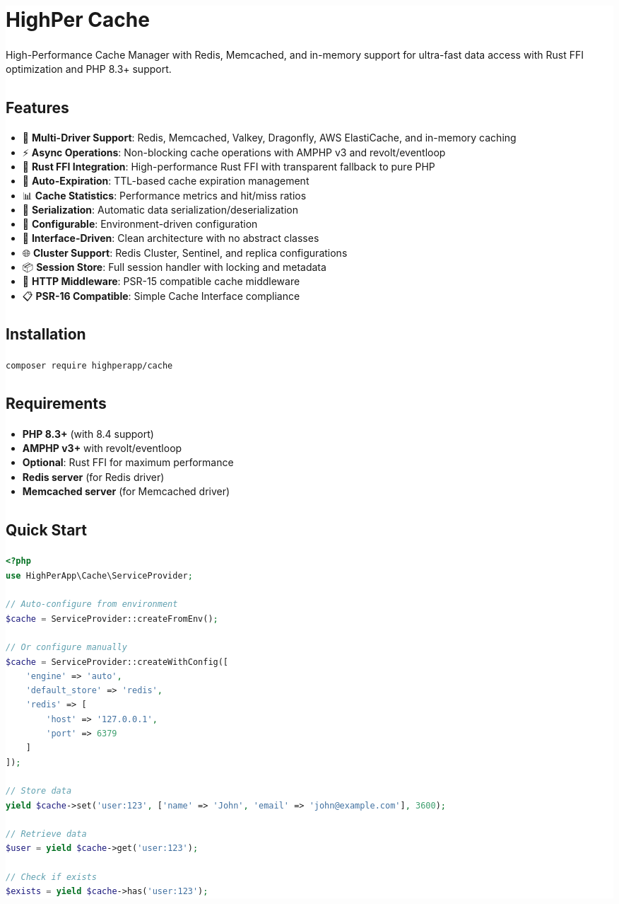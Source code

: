 # HighPer Cache

High-Performance Cache Manager with Redis, Memcached, and in-memory support for ultra-fast data access with Rust FFI optimization and PHP 8.3+ support.

## Features

- 🚀 **Multi-Driver Support**: Redis, Memcached, Valkey, Dragonfly, AWS ElastiCache, and in-memory caching
- ⚡ **Async Operations**: Non-blocking cache operations with AMPHP v3 and revolt/eventloop
- 🦀 **Rust FFI Integration**: High-performance Rust FFI with transparent fallback to pure PHP
- 🔄 **Auto-Expiration**: TTL-based cache expiration management
- 📊 **Cache Statistics**: Performance metrics and hit/miss ratios
- 🧮 **Serialization**: Automatic data serialization/deserialization
- 🔧 **Configurable**: Environment-driven configuration
- 🎯 **Interface-Driven**: Clean architecture with no abstract classes
- 🌐 **Cluster Support**: Redis Cluster, Sentinel, and replica configurations
- 📦 **Session Store**: Full session handler with locking and metadata
- 🔀 **HTTP Middleware**: PSR-15 compatible cache middleware
- 📋 **PSR-16 Compatible**: Simple Cache Interface compliance

## Installation

```bash
composer require highperapp/cache
```

## Requirements

- **PHP 8.3+** (with 8.4 support)
- **AMPHP v3+** with revolt/eventloop
- **Optional**: Rust FFI for maximum performance
- **Redis server** (for Redis driver)
- **Memcached server** (for Memcached driver)

## Quick Start

```php
<?php
use HighPerApp\Cache\ServiceProvider;

// Auto-configure from environment
$cache = ServiceProvider::createFromEnv();

// Or configure manually
$cache = ServiceProvider::createWithConfig([
    'engine' => 'auto',
    'default_store' => 'redis',
    'redis' => [
        'host' => '127.0.0.1',
        'port' => 6379
    ]
]);

// Store data
yield $cache->set('user:123', ['name' => 'John', 'email' => 'john@example.com'], 3600);

// Retrieve data
$user = yield $cache->get('user:123');

// Check if exists
$exists = yield $cache->has('user:123');
```